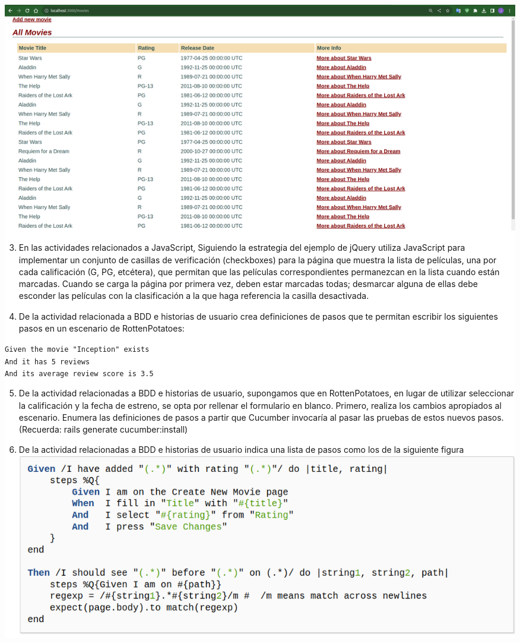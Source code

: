 ![](img/3.png)

3) En las actividades relacionados a JavaScript, Siguiendo la estrategia del ejemplo de jQuery utiliza JavaScript para implementar un conjunto de casillas de verificación (checkboxes) para la página que muestra la lista de películas, una por cada calificación (G, PG, etcétera), que permitan que las películas correspondientes permanezcan en la lista cuando están marcadas. Cuando se carga la página por primera vez, deben estar marcadas todas; desmarcar alguna de ellas debe esconder las películas con la clasificación a la que haga referencia la casilla desactivada.



4) De la actividad relacionada a BDD e historias de usuario crea definiciones de pasos que te permitan escribir los siguientes pasos en un escenario de RottenPotatoes:

```
Given the movie "Inception" exists
And it has 5 reviews
And its average review score is 3.5
```

5) De la actividad relacionadas a BDD e historias de usuario, supongamos que en RottenPotatoes, en lugar de utilizar seleccionar la calificación y la fecha de estreno, se opta por rellenar el formulario en blanco. Primero, realiza los cambios apropiados al escenario. Enumera las definiciones de pasos a partir que Cucumber invocaría al pasar las pruebas de estos nuevos pasos. (Recuerda: rails generate cucumber:install)

6) De la actividad relacionadas a BDD e historias de usuario indica una lista de pasos como los de la siguiente figura
![](img/a.png)
